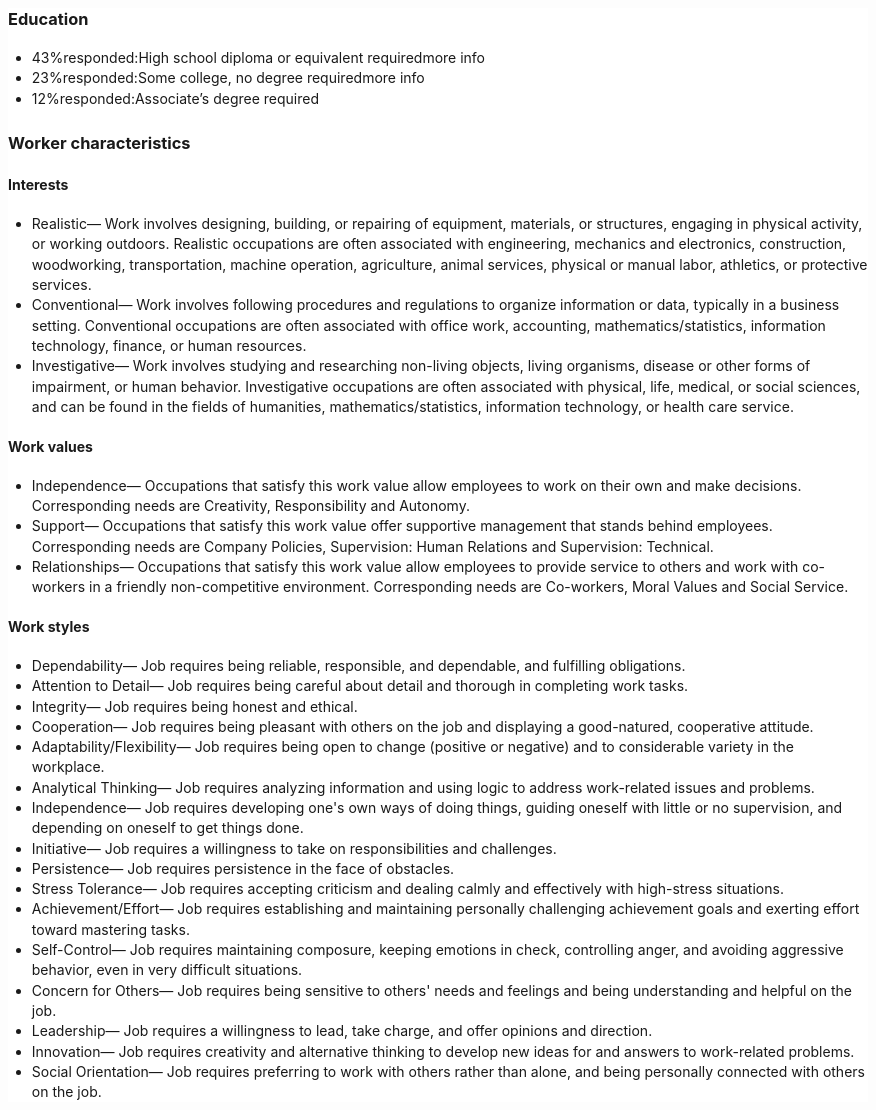 ### Education
- 43%responded:High school diploma or equivalent requiredmore info
- 23%responded:Some college, no degree requiredmore info
- 12%responded:Associate’s degree required

### Worker characteristics
#### Interests
- Realistic— Work involves designing, building, or repairing of equipment, materials, or structures, engaging in physical activity, or working outdoors. Realistic occupations are often associated with engineering, mechanics and electronics, construction, woodworking, transportation, machine operation, agriculture, animal services, physical or manual labor, athletics, or protective services.
- Conventional— Work involves following procedures and regulations to organize information or data, typically in a business setting. Conventional occupations are often associated with office work, accounting, mathematics/statistics, information technology, finance, or human resources.
- Investigative— Work involves studying and researching non-living objects, living organisms, disease or other forms of impairment, or human behavior. Investigative occupations are often associated with physical, life, medical, or social sciences, and can be found in the fields of humanities, mathematics/statistics, information technology, or health care service.

#### Work values
- Independence— Occupations that satisfy this work value allow employees to work on their own and make decisions. Corresponding needs are Creativity, Responsibility and Autonomy.
- Support— Occupations that satisfy this work value offer supportive management that stands behind employees. Corresponding needs are Company Policies, Supervision: Human Relations and Supervision: Technical.
- Relationships— Occupations that satisfy this work value allow employees to provide service to others and work with co-workers in a friendly non-competitive environment. Corresponding needs are Co-workers, Moral Values and Social Service.

#### Work styles
- Dependability— Job requires being reliable, responsible, and dependable, and fulfilling obligations.
- Attention to Detail— Job requires being careful about detail and thorough in completing work tasks.
- Integrity— Job requires being honest and ethical.
- Cooperation— Job requires being pleasant with others on the job and displaying a good-natured, cooperative attitude.
- Adaptability/Flexibility— Job requires being open to change (positive or negative) and to considerable variety in the workplace.
- Analytical Thinking— Job requires analyzing information and using logic to address work-related issues and problems.
- Independence— Job requires developing one's own ways of doing things, guiding oneself with little or no supervision, and depending on oneself to get things done.
- Initiative— Job requires a willingness to take on responsibilities and challenges.
- Persistence— Job requires persistence in the face of obstacles.
- Stress Tolerance— Job requires accepting criticism and dealing calmly and effectively with high-stress situations.
- Achievement/Effort— Job requires establishing and maintaining personally challenging achievement goals and exerting effort toward mastering tasks.
- Self-Control— Job requires maintaining composure, keeping emotions in check, controlling anger, and avoiding aggressive behavior, even in very difficult situations.
- Concern for Others— Job requires being sensitive to others' needs and feelings and being understanding and helpful on the job.
- Leadership— Job requires a willingness to lead, take charge, and offer opinions and direction.
- Innovation— Job requires creativity and alternative thinking to develop new ideas for and answers to work-related problems.
- Social Orientation— Job requires preferring to work with others rather than alone, and being personally connected with others on the job.
